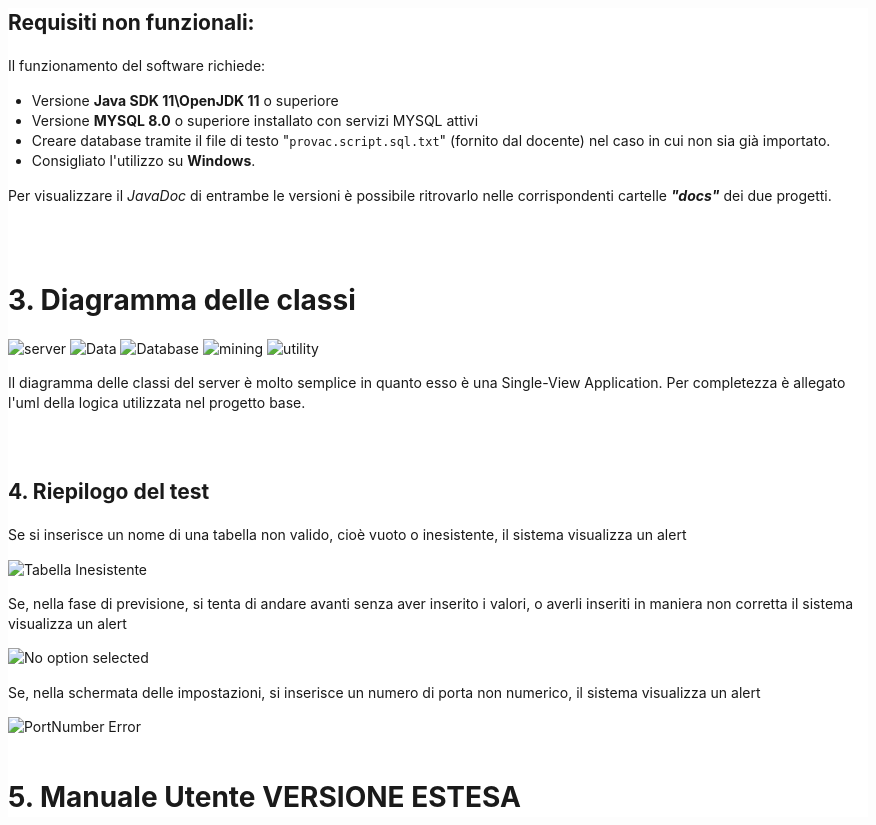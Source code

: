 
## Requisiti non funzionali:

Il funzionamento del software richiede:

- Versione **Java SDK 11\OpenJDK 11** o superiore
- Versione **MYSQL 8.0** o superiore installato con servizi MYSQL attivi
- Creare database tramite il file di testo "```provac.script.sql.txt```" (fornito dal docente) nel caso in cui non sia già importato.
- Consigliato l'utilizzo su **Windows**.


Per visualizzare il *JavaDoc* di entrambe le versioni è possibile ritrovarlo nelle corrispondenti cartelle ***"docs"*** dei due progetti.

<br/>

# 3. Diagramma delle classi

![server](/docs/uml/server.png "server")
 ![Data](/docs/uml/Data.png "Data")
 ![Database](/docs/uml/Database.png "Database")
 ![mining](/docs/uml/mining.png "mining")
 ![utility](/docs/uml/utility.png "utility")
 
 Il diagramma delle classi del server è molto semplice in quanto esso è una Single-View Application.
 Per completezza è allegato l'uml della logica utilizzata nel progetto base.
 

<br/>

## 4. Riepilogo del test 

Se si inserisce un nome di una tabella non valido, cioè vuoto o inesistente, il sistema visualizza un alert

![Tabella Inesistente](/docs/screenshots/testcases/tabella_inesistente.png "Tabella Inesistente")

Se, nella fase di previsione, si tenta di andare avanti senza aver inserito i valori, o averli inseriti in maniera non corretta il sistema visualizza un alert

![No option selected](/docs/screenshots/testcases/no_option.png "No option selected")

Se, nella schermata delle impostazioni, si inserisce un numero di porta non numerico, il sistema visualizza un alert

![PortNumber Error](/docs/screenshots/testcases/portnumber_error.png "PortNumber Error")


# 5. Manuale Utente VERSIONE ESTESA
